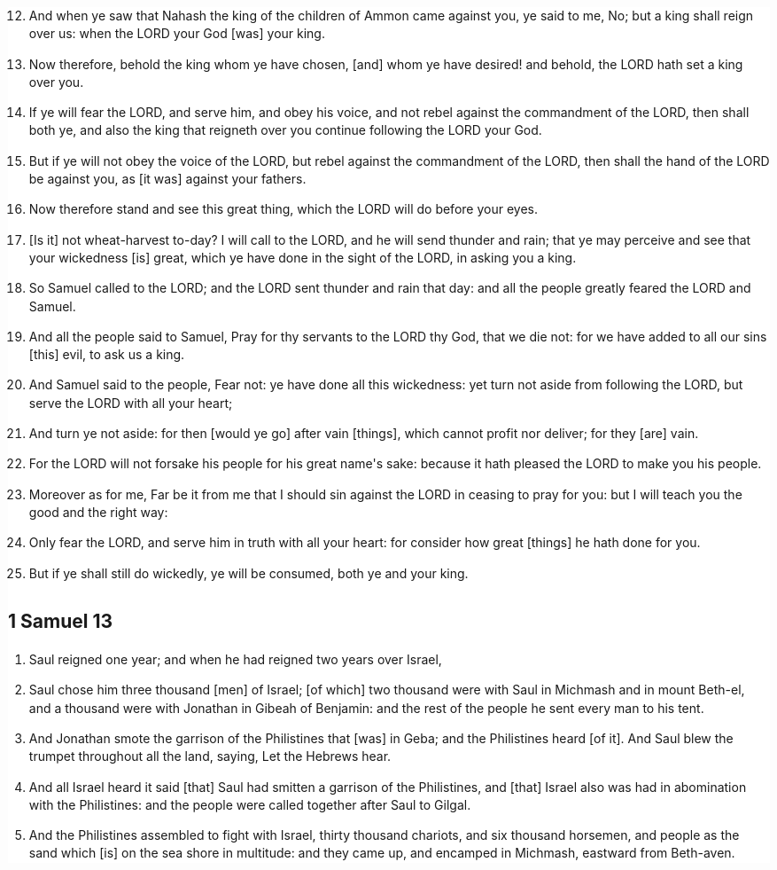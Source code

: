 12. And when ye saw that Nahash the king of the children of Ammon came against you, ye said to me, No; but a king shall reign over us: when the LORD your God [was] your king.

13. Now therefore, behold the king whom ye have chosen, [and] whom ye have desired! and behold, the LORD hath set a king over you.

14. If ye will fear the LORD, and serve him, and obey his voice, and not rebel against the commandment of the LORD, then shall both ye, and also the king that reigneth over you continue following the LORD your God.

15. But if ye will not obey the voice of the LORD, but rebel against the commandment of the LORD, then shall the hand of the LORD be against you, as [it was] against your fathers.

16. Now therefore stand and see this great thing, which the LORD will do before your eyes.

17. [Is it] not wheat-harvest to-day? I will call to the LORD, and he will send thunder and rain; that ye may perceive and see that your wickedness [is] great, which ye have done in the sight of the LORD, in asking you a king.

18. So Samuel called to the LORD; and the LORD sent thunder and rain that day: and all the people greatly feared the LORD and Samuel.

19. And all the people said to Samuel, Pray for thy servants to the LORD thy God, that we die not: for we have added to all our sins [this] evil, to ask us a king.

20. And Samuel said to the people, Fear not: ye have done all this wickedness: yet turn not aside from following the LORD, but serve the LORD with all your heart;

21. And turn ye not aside: for then [would ye go] after vain [things], which cannot profit nor deliver; for they [are] vain.

22. For the LORD will not forsake his people for his great name's sake: because it hath pleased the LORD to make you his people.

23. Moreover as for me, Far be it from me that I should sin against the LORD in ceasing to pray for you: but I will teach you the good and the right way:

24. Only fear the LORD, and serve him in truth with all your heart: for consider how great [things] he hath done for you.

25. But if ye shall still do wickedly, ye will be consumed, both ye and your king.

## 1 Samuel 13

1. Saul reigned one year; and when he had reigned two years over Israel,

2. Saul chose him three thousand [men] of Israel; [of which] two thousand were with Saul in Michmash and in mount Beth-el, and a thousand were with Jonathan in Gibeah of Benjamin: and the rest of the people he sent every man to his tent.

3. And Jonathan smote the garrison of the Philistines that [was] in Geba; and the Philistines heard [of it]. And Saul blew the trumpet throughout all the land, saying, Let the Hebrews hear.

4. And all Israel heard it said [that] Saul had smitten a garrison of the Philistines, and [that] Israel also was had in abomination with the Philistines: and the people were called together after Saul to Gilgal.

5. And the Philistines assembled to fight with Israel, thirty thousand chariots, and six thousand horsemen, and people as the sand which [is] on the sea shore in multitude: and they came up, and encamped in Michmash, eastward from Beth-aven.
